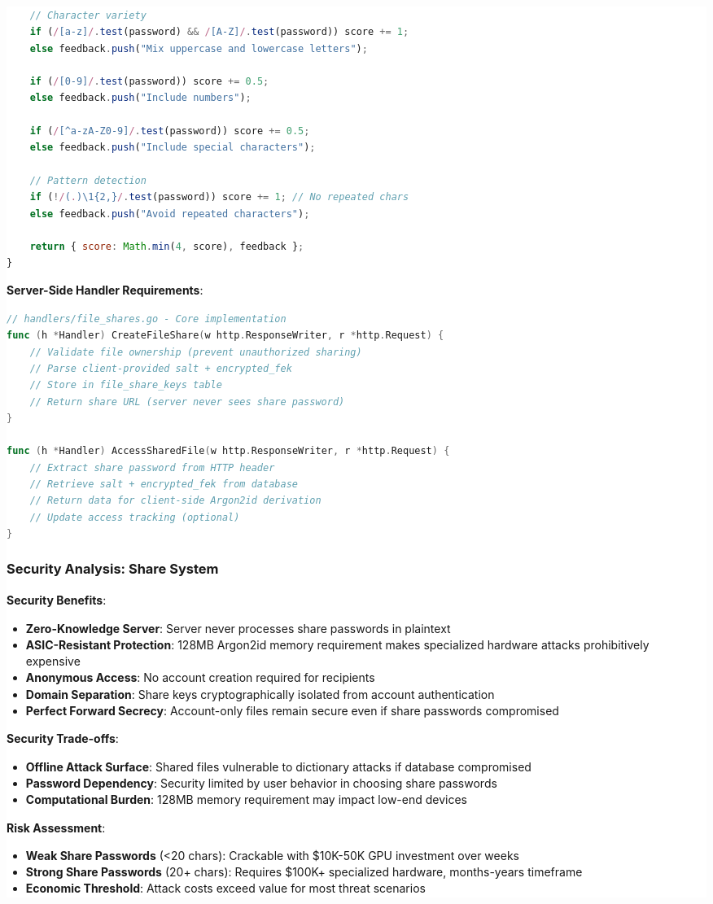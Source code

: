```javascript
    // Character variety
    if (/[a-z]/.test(password) && /[A-Z]/.test(password)) score += 1;
    else feedback.push("Mix uppercase and lowercase letters");
    
    if (/[0-9]/.test(password)) score += 0.5;
    else feedback.push("Include numbers");
    
    if (/[^a-zA-Z0-9]/.test(password)) score += 0.5;
    else feedback.push("Include special characters");
    
    // Pattern detection
    if (!/(.)\1{2,}/.test(password)) score += 1; // No repeated chars
    else feedback.push("Avoid repeated characters");
    
    return { score: Math.min(4, score), feedback };
}
```

**Server-Side Handler Requirements**:
```go
// handlers/file_shares.go - Core implementation
func (h *Handler) CreateFileShare(w http.ResponseWriter, r *http.Request) {
    // Validate file ownership (prevent unauthorized sharing)
    // Parse client-provided salt + encrypted_fek
    // Store in file_share_keys table
    // Return share URL (server never sees share password)
}

func (h *Handler) AccessSharedFile(w http.ResponseWriter, r *http.Request) {
    // Extract share password from HTTP header
    // Retrieve salt + encrypted_fek from database
    // Return data for client-side Argon2id derivation
    // Update access tracking (optional)
}
```

### Security Analysis: Share System

**Security Benefits**:
- **Zero-Knowledge Server**: Server never processes share passwords in plaintext
- **ASIC-Resistant Protection**: 128MB Argon2id memory requirement makes specialized hardware attacks prohibitively expensive
- **Anonymous Access**: No account creation required for recipients
- **Domain Separation**: Share keys cryptographically isolated from account authentication
- **Perfect Forward Secrecy**: Account-only files remain secure even if share passwords compromised

**Security Trade-offs**:
- **Offline Attack Surface**: Shared files vulnerable to dictionary attacks if database compromised
- **Password Dependency**: Security limited by user behavior in choosing share passwords
- **Computational Burden**: 128MB memory requirement may impact low-end devices

**Risk Assessment**:
- **Weak Share Passwords** (<20 chars): Crackable with $10K-50K GPU investment over weeks
- **Strong Share Passwords** (20+ chars): Requires $100K+ specialized hardware, months-years timeframe
- **Economic Threshold**: Attack costs exceed value for most threat scenarios
